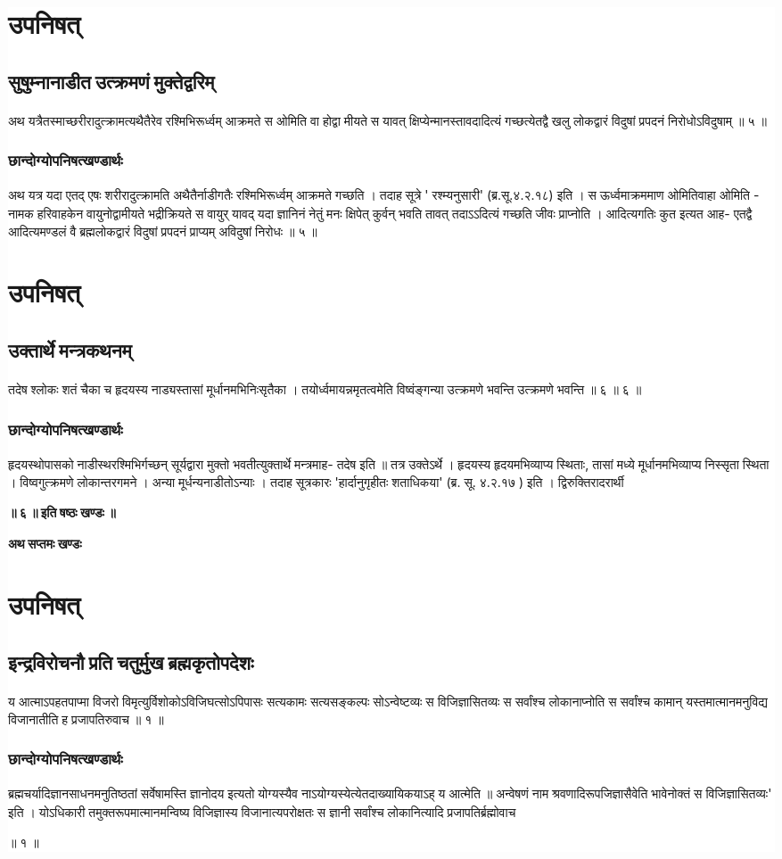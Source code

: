 # उपनिषत्

## सुषुम्नानाडीत उत्क्रमणं मुक्तेद्वरिम् 

अथ यत्रैतस्माच्छरीरादुत्क्रामत्यथैतैरेव रश्मिभिरूर्ध्वम् आक्रमते स ओमिति वा होद्वा मीयते स यावत् क्षिप्येन्मानस्तावदादित्यं गच्छत्येतद्वै खलु लोकद्वारं विदुषां प्रपदनं निरोधोऽविदुषाम् ॥ ५ ॥

### **छान्दोग्योपनिषत्खण्डार्थः**

अथ यत्र यदा एतद् एषः शरीरादुत्क्रामति अथैतैर्नाडीगतैः रश्मिभिरूर्ध्वम् आक्रमते गच्छति । तदाह सूत्रे ' रश्म्यनुसारी' (ब्र.सू.४.२.१८) इति । स ऊर्ध्वमाक्रममाण ओमितिवाहा ओमिति - नामक हरिवाहकेन वायुनोद्वामीयते भद्रीक्रियते स वायुर् यावद् यदा ज्ञानिनं नेतुं मनः क्षिपेत् कुर्वन् भवति तावत् तदाऽऽदित्यं गच्छति जीवः प्राप्नोति । आदित्यगतिः कुत इत्यत आह- एतद्वै आदित्यमण्डलं वै ब्रह्मलोकद्वारं विदुषां प्रपदनं प्राप्यम् अविदुषां निरोधः ॥ ५ ॥

# उपनिषत्

##  उक्तार्थे मन्त्रकथनम् 

तदेष श्लोकः शतं चैका च हृदयस्य नाड्यस्तासां मूर्धानमभिनिःसृतैका । तयोर्ध्वमायन्नमृतत्वमेति विष्वंङ्गन्या उत्क्रमणे भवन्ति उत्क्रमणे भवन्ति ॥ ६ ॥ ६ ॥

### **छान्दोग्योपनिषत्खण्डार्थः**

हृदयस्थोपासको नाडीस्थरश्मिभिर्गच्छन् सूर्यद्वारा मुक्तो भवतीत्युक्तार्थे मन्त्रमाह- तदेष इति ॥ तत्र उक्तेऽर्थे । हृदयस्य हृदयमभिव्याप्य स्थिताः, तासां मध्ये मूर्धानमभिव्याप्य निस्सृता स्थिता । विष्वगुत्क्रमणे लोकान्तरगमने । अन्या मूर्धन्यनाडीतोऽन्याः । तदाह सूत्रकारः 'हार्दानुगृहीतः शताधिकया' (ब्र. सू. ४.२.१७ ) इति । द्विरुक्तिरादरार्थी

**॥ ६ ॥ इति षष्ठः खण्डः ॥**

**अथ सप्तमः खण्डः**

# उपनिषत्

##  इन्द्रविरोचनौ प्रति चतुर्मुख ब्रह्मकृतोपदेशः 

य आत्माऽपहतपाप्मा विजरो विमृत्युर्विशोकोऽविजिघत्सोऽपिपासः सत्यकामः सत्यसङ्कल्पः सोऽन्वेष्टव्यः स विजिज्ञासितव्यः स सर्वांश्च लोकानाप्नोति स सर्वांश्च कामान् यस्तमात्मानमनुविद्य विजानातीति ह प्रजापतिरुवाच ॥ १ ॥

### **छान्दोग्योपनिषत्खण्डार्थः**

ब्रह्मचर्यादिज्ञानसाधनमनुतिष्ठतां सर्वेषामस्ति ज्ञानोदय इत्यतो योग्यस्यैव नाऽयोग्यस्येत्येतदाख्यायिकयाऽह् य आत्मेति ॥ अन्वेषणं नाम श्रवणादिरूपजिज्ञासैवेति भावेनोक्तं स विजिज्ञासितव्यः' इति । योऽधिकारी तमुक्तरूपमात्मानमन्विष्य विजिज्ञास्य विजानात्यपरोक्षतः स ज्ञानी सर्वांश्च लोकानित्यादि प्रजापतिर्ब्रह्मोवाच

॥ १ ॥
